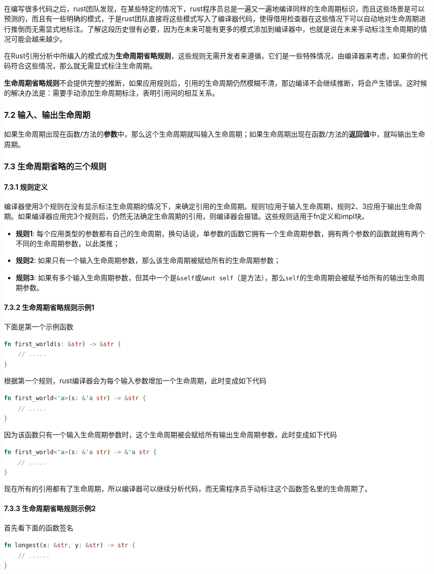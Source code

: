 在编写很多代码之后，rust团队发现，在某些特定的情况下，rust程序员总是一遍又一遍地编译同样的生命周期标识，而且这些场景是可以预测的，而且有一些明确的模式，于是rust团队直接将这些模式写入了编译器代码，使得借用检查器在这些情况下可以自动地对生命周期进行推倒而无需显式地标注。了解这段历史很有必要，因为在未来可能有更多的模式添加到编译器中，也就是说在未来手动标注生命周期的情况可能会越来越少。

在Rust引用分析中所编入的模式成为**生命周期省略规则**，这些规则无需开发者来遵循，它们是一些特殊情况，由编译器来考虑，如果你的代码符合这些情况，那么就无需显式标注生命周期。

**生命周期省略规则**不会提供完整的推断，如果应用规则后，引用的生命周期仍然模糊不清，那边编译不会继续推断，将会产生错误。这时候的解决办法是：需要手动添加生命周期标注，表明引用间的相互关系。

### 7.2 输入、输出生命周期

如果生命周期出现在函数/方法的**参数**中，那么这个生命周期就叫输入生命周期；如果生命周期出现在函数/方法的**返回值**中，就叫输出生命周期。

### 7.3 生命周期省略的三个规则

#### 7.3.1 规则定义

编译器使用3个规则在没有显示标注生命周期的情况下，来确定引用的生命周期。规则1应用于输入生命周期，规则2、3应用于输出生命周期。如果编译器应用完3个规则后，仍然无法确定生命周期的引用，则编译器会报错。这些规则适用于fn定义和impl块。

- **规则1**: 每个应用类型的参数都有自己的生命周期，换句话说，单参数的函数它拥有一个生命周期参数，拥有两个参数的函数就拥有两个不同的生命周期参数，以此类推；

- **规则2**: 如果只有一个输入生命周期参数，那么该生命周期被赋给所有的生命周期参数；

- **规则3**: 如果有多个输入生命周期参数，但其中一个是`&self`或`&mut self`（是方法），那么`self`的生命周期会被赋予给所有的输出生命周期参数。

#### 7.3.2 生命周期省略规则示例1

下面是第一个示例函数

```Rust
fn first_world(s: &str) -> &str {
    // .....
}
```

根据第一个规则，rust编译器会为每个输入参数增加一个生命周期，此时变成如下代码

```Rust
fn first_world<'a>(s: &'a str) -> &str {
    // .....
}
```

因为该函数只有一个输入生命周期参数时，这个生命周期被会赋给所有输出生命周期参数，此时变成如下代码

```Rust
fn first_world<'a>(s: &'a str) -> &'a str {
    // .....
}
```

现在所有的引用都有了生命周期，所以编译器可以继续分析代码，而无需程序员手动标注这个函数签名里的生命周期了。

#### 7.3.3 生命周期省略规则示例2

首先看下面的函数签名

```Rust
fn longest(x: &str, y: &str) -> str {
    // ......
}
```
